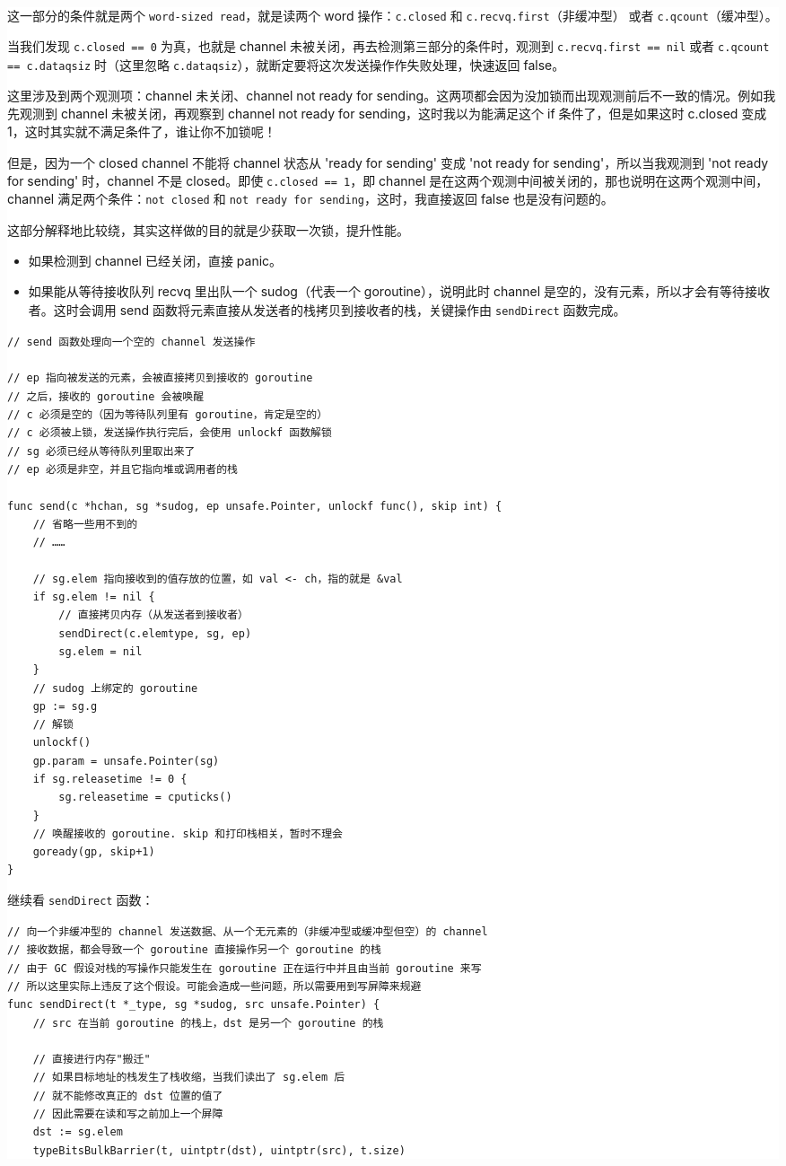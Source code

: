 这一部分的条件就是两个 `word-sized read`，就是读两个 word 操作：`c.closed` 和 `c.recvq.first`（非缓冲型） 或者 `c.qcount`（缓冲型）。

当我们发现 `c.closed == 0` 为真，也就是 channel 未被关闭，再去检测第三部分的条件时，观测到 `c.recvq.first == nil` 或者 `c.qcount == c.dataqsiz` 时（这里忽略 `c.dataqsiz`），就断定要将这次发送操作作失败处理，快速返回 false。

这里涉及到两个观测项：channel 未关闭、channel not ready for sending。这两项都会因为没加锁而出现观测前后不一致的情况。例如我先观测到 channel 未被关闭，再观察到 channel not ready for sending，这时我以为能满足这个 if 条件了，但是如果这时 c.closed 变成 1，这时其实就不满足条件了，谁让你不加锁呢！

但是，因为一个 closed channel 不能将 channel 状态从 'ready for sending' 变成 'not ready for sending'，所以当我观测到 'not ready for sending' 时，channel 不是 closed。即使 `c.closed == 1`，即 channel 是在这两个观测中间被关闭的，那也说明在这两个观测中间，channel 满足两个条件：`not closed` 和 `not ready for sending`，这时，我直接返回 false 也是没有问题的。

这部分解释地比较绕，其实这样做的目的就是少获取一次锁，提升性能。

- 如果检测到 channel 已经关闭，直接 panic。

- 如果能从等待接收队列 recvq 里出队一个 sudog（代表一个 goroutine），说明此时 channel 是空的，没有元素，所以才会有等待接收者。这时会调用 send 函数将元素直接从发送者的栈拷贝到接收者的栈，关键操作由 `sendDirect` 函数完成。

```golang
// send 函数处理向一个空的 channel 发送操作

// ep 指向被发送的元素，会被直接拷贝到接收的 goroutine
// 之后，接收的 goroutine 会被唤醒
// c 必须是空的（因为等待队列里有 goroutine，肯定是空的）
// c 必须被上锁，发送操作执行完后，会使用 unlockf 函数解锁
// sg 必须已经从等待队列里取出来了
// ep 必须是非空，并且它指向堆或调用者的栈

func send(c *hchan, sg *sudog, ep unsafe.Pointer, unlockf func(), skip int) {
	// 省略一些用不到的
	// ……

	// sg.elem 指向接收到的值存放的位置，如 val <- ch，指的就是 &val
	if sg.elem != nil {
		// 直接拷贝内存（从发送者到接收者）
		sendDirect(c.elemtype, sg, ep)
		sg.elem = nil
	}
	// sudog 上绑定的 goroutine
	gp := sg.g
	// 解锁
	unlockf()
	gp.param = unsafe.Pointer(sg)
	if sg.releasetime != 0 {
		sg.releasetime = cputicks()
	}
	// 唤醒接收的 goroutine. skip 和打印栈相关，暂时不理会
	goready(gp, skip+1)
}
```

继续看 `sendDirect` 函数：

```golang
// 向一个非缓冲型的 channel 发送数据、从一个无元素的（非缓冲型或缓冲型但空）的 channel
// 接收数据，都会导致一个 goroutine 直接操作另一个 goroutine 的栈
// 由于 GC 假设对栈的写操作只能发生在 goroutine 正在运行中并且由当前 goroutine 来写
// 所以这里实际上违反了这个假设。可能会造成一些问题，所以需要用到写屏障来规避
func sendDirect(t *_type, sg *sudog, src unsafe.Pointer) {
	// src 在当前 goroutine 的栈上，dst 是另一个 goroutine 的栈

	// 直接进行内存"搬迁"
	// 如果目标地址的栈发生了栈收缩，当我们读出了 sg.elem 后
	// 就不能修改真正的 dst 位置的值了
	// 因此需要在读和写之前加上一个屏障
	dst := sg.elem
	typeBitsBulkBarrier(t, uintptr(dst), uintptr(src), t.size)
```